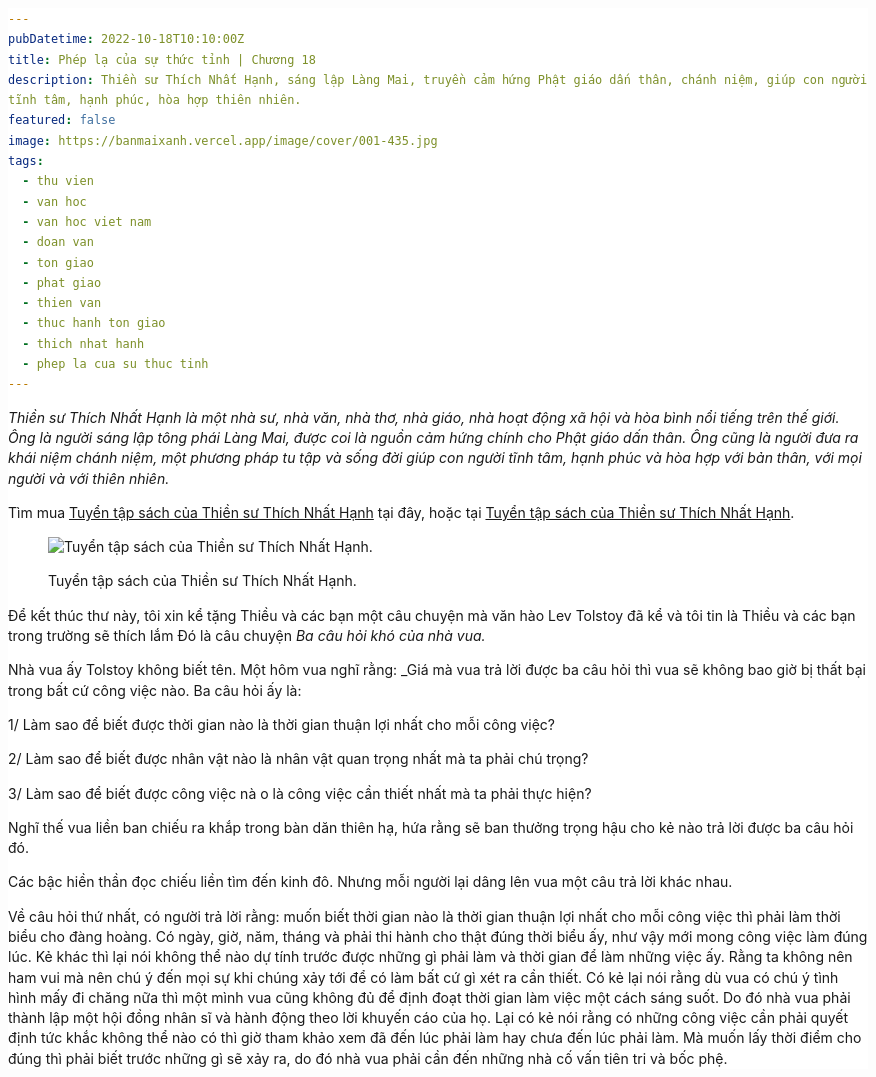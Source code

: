 ```yaml
---
pubDatetime: 2022-10-18T10:10:00Z
title: Phép lạ của sự thức tỉnh | Chương 18
description: Thiền sư Thích Nhất Hạnh, sáng lập Làng Mai, truyền cảm hứng Phật giáo dấn thân, chánh niệm, giúp con người tĩnh tâm, hạnh phúc, hòa hợp thiên nhiên.
featured: false
image: https://banmaixanh.vercel.app/image/cover/001-435.jpg
tags:
  - thu vien
  - van hoc
  - van hoc viet nam
  - doan van
  - ton giao
  - phat giao
  - thien van
  - thuc hanh ton giao
  - thich nhat hanh
  - phep la cua su thuc tinh
---
```


_Thiền sư Thích Nhất Hạnh là một nhà sư, nhà văn, nhà thơ, nhà giáo, nhà hoạt động xã hội và hòa bình nổi tiếng trên thế giới. Ông là người sáng lập tông phái Làng Mai, được coi là nguồn cảm hứng chính cho Phật giáo dấn thân. Ông cũng là người đưa ra khái niệm chánh niệm, một phương pháp tu tập và sống đời giúp con người tĩnh tâm, hạnh phúc và hòa hợp với bản thân, với mọi người và với thiên nhiên._

Tìm mua [Tuyển tập sách của Thiền sư Thích Nhất Hạnh](https://shope.ee/2q52sL8Etn) tại đây, hoặc tại [Tuyển tập sách của Thiền sư Thích Nhất Hạnh](https://shope.ee/7zn92I83dd).

<figure><img src="https://banmaixanh.vercel.app/image/article/thich-nhat-hanh-0102.jpg" alt="Tuyển tập sách của Thiền sư Thích Nhất Hạnh." title="Tuyển tập sách của Thiền sư Thích Nhất Hạnh." height=100% width=100%><figcaption><p>Tuyển tập sách của Thiền sư Thích Nhất Hạnh.</p></figcaption></figure>

Để kết thúc thư này, tôi xin kể tặng Thiều và các bạn một câu chuyện mà văn hào Lev Tolstoy đã kể và tôi tin là Thiều và các bạn trong trường sẽ thích lắm Đó là câu chuyện _Ba câu hỏi khó của nhà vua._

Nhà vua ấy Tolstoy không biết tên. Một hôm vua nghĩ rằng: _Giá mà vua trả lời được ba câu hỏi thì vua sẽ không bao giờ bị thất bại trong bất cứ công việc nào. Ba câu hỏi ấy là:

1/ Làm sao để biết được thời gian nào là thời gian thuận lợi nhất cho mỗi công việc?

2/ Làm sao để biết được nhân vật nào là nhân vật quan trọng nhất mà ta phải chú trọng?

3/ Làm sao để biết được công việc nà o là công việc cần thiết nhất mà ta phải thực hiện?

Nghĩ thế vua liền ban chiếu ra khắp trong bàn dăn thiên hạ, hứa rằng sẽ ban thưởng trọng hậu cho kẻ nào trả lời được ba câu hỏi đó.

Các bậc hiền thần đọc chiếu liền tìm đến kinh đô. Nhưng mỗi người lại dâng lên vua một câu trả lời khác nhau.

Về câu hỏi thứ nhất, có người trả lời rằng: muốn biết thời gian nào là thời gian thuận lợi nhất cho mỗi công việc thì phải làm thời biểu cho đàng hoàng. Có ngày, giờ, năm, tháng và phải thi hành cho thật đúng thời biểu ấy, như vậy mới mong công việc làm đúng lúc. Kẻ khác thì lại nói không thể nào dự tính trước được những gì phải làm và thời gian để làm những việc ấy. Rằng ta không nên ham vui mà nên chú ý đến mọi sự khi chúng xảy tới để có làm bất cứ gì xét ra cần thiết. Có kẻ lại nói rằng dù vua có chú ý tình hình mấy đi chăng nữa thì một mình vua cũng không đủ để định đoạt thời gian làm việc một cách sáng suốt. Do đó nhà vua phải thành lập một hội đồng nhân sĩ và hành động theo lời khuyến cáo của họ. Lại có kẻ nói rằng có những công việc cần phải quyết định tức khắc không thể nào có thì giờ tham khảo xem đã đến lúc phải làm hay chưa đến lúc phải làm. Mà muốn lấy thời điểm cho đúng thì phải biết trước những gì sẽ xảy ra, do đó nhà vua phải cần đến những nhà cố vấn tiên tri và bốc phệ.
